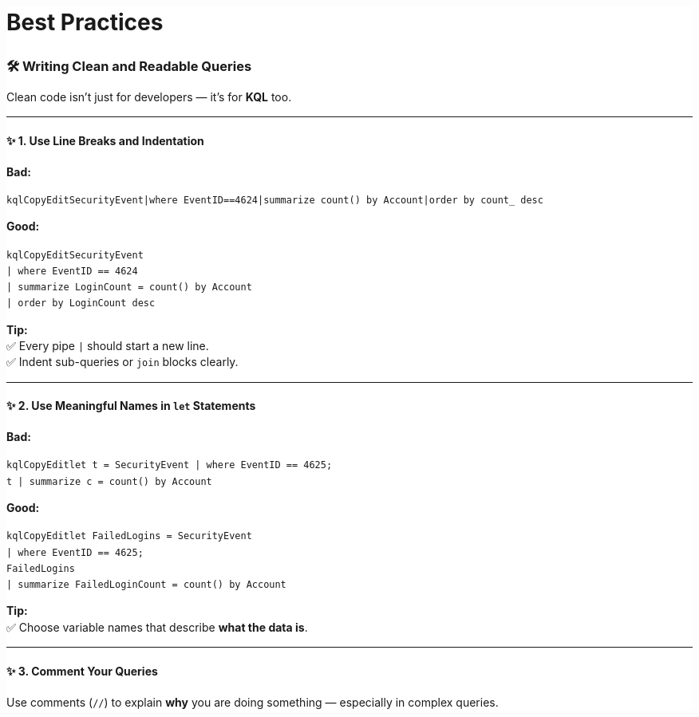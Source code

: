 # Best Practices

### 🛠️ Writing Clean and Readable Queries

Clean code isn’t just for developers — it’s for **KQL** too.

***

#### ✨ 1. Use Line Breaks and Indentation

**Bad:**

```kql
kqlCopyEditSecurityEvent|where EventID==4624|summarize count() by Account|order by count_ desc
```

**Good:**

```kql
kqlCopyEditSecurityEvent
| where EventID == 4624
| summarize LoginCount = count() by Account
| order by LoginCount desc
```

**Tip:**\
✅ Every pipe `|` should start a new line.\
✅ Indent sub-queries or `join` blocks clearly.

***

#### ✨ 2. Use Meaningful Names in `let` Statements

**Bad:**

```kql
kqlCopyEditlet t = SecurityEvent | where EventID == 4625;
t | summarize c = count() by Account
```

**Good:**

```kql
kqlCopyEditlet FailedLogins = SecurityEvent
| where EventID == 4625;
FailedLogins
| summarize FailedLoginCount = count() by Account
```

**Tip:**\
✅ Choose variable names that describe **what the data is**.

***

#### ✨ 3. Comment Your Queries

Use comments (`//`) to explain **why** you are doing something — especially in complex queries.
